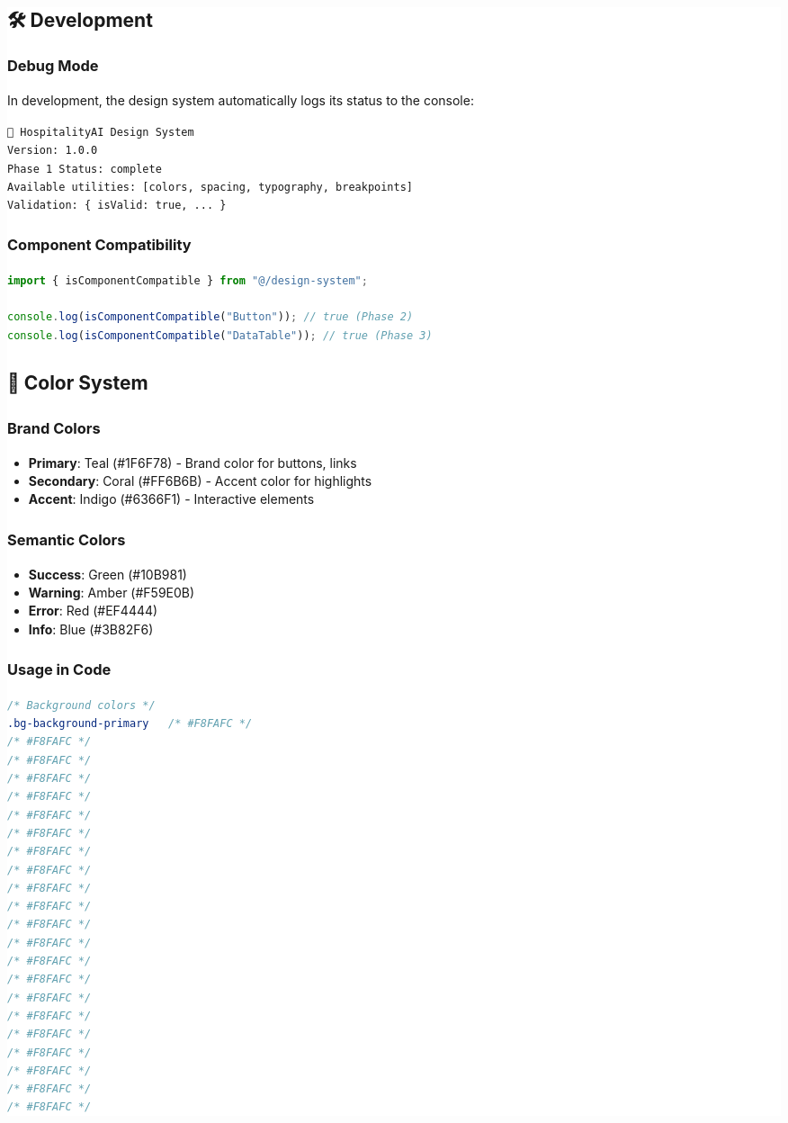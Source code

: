 ## 🛠️ Development

### Debug Mode

In development, the design system automatically logs its status to the console:

```
🎨 HospitalityAI Design System
Version: 1.0.0
Phase 1 Status: complete
Available utilities: [colors, spacing, typography, breakpoints]
Validation: { isValid: true, ... }
```

### Component Compatibility

```typescript
import { isComponentCompatible } from "@/design-system";

console.log(isComponentCompatible("Button")); // true (Phase 2)
console.log(isComponentCompatible("DataTable")); // true (Phase 3)
```

## 🎨 Color System

### Brand Colors

- **Primary**: Teal (#1F6F78) - Brand color for buttons, links
- **Secondary**: Coral (#FF6B6B) - Accent color for highlights
- **Accent**: Indigo (#6366F1) - Interactive elements

### Semantic Colors

- **Success**: Green (#10B981)
- **Warning**: Amber (#F59E0B)
- **Error**: Red (#EF4444)
- **Info**: Blue (#3B82F6)

### Usage in Code

```css
/* Background colors */
.bg-background-primary   /* #F8FAFC */
/* #F8FAFC */
/* #F8FAFC */
/* #F8FAFC */
/* #F8FAFC */
/* #F8FAFC */
/* #F8FAFC */
/* #F8FAFC */
/* #F8FAFC */
/* #F8FAFC */
/* #F8FAFC */
/* #F8FAFC */
/* #F8FAFC */
/* #F8FAFC */
/* #F8FAFC */
/* #F8FAFC */
/* #F8FAFC */
/* #F8FAFC */
/* #F8FAFC */
/* #F8FAFC */
/* #F8FAFC */
/* #F8FAFC */
```